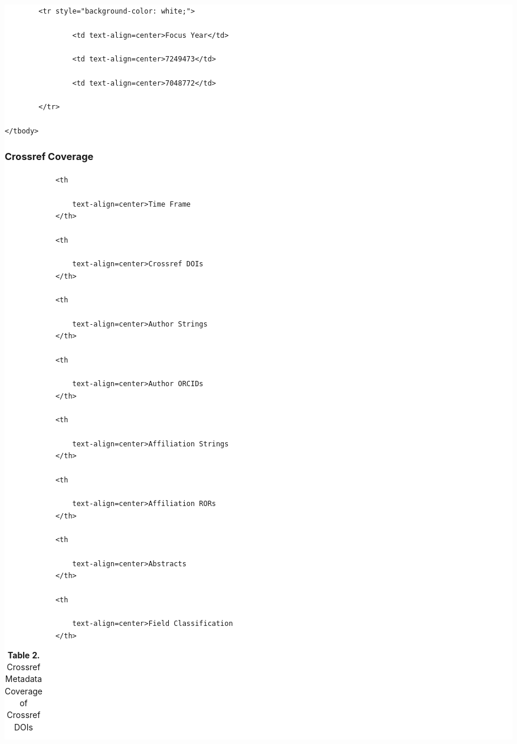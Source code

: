             <tr style="background-color: white;">
                
                    <td text-align=center>Focus Year</td>
                
                    <td text-align=center>7249473</td>
                
                    <td text-align=center>7048772</td>
                
            </tr>
        
    </tbody>
</table>




### Crossref Coverage


<table>
    <caption><strong>Table 2.</strong> Crossref Metadata Coverage of Crossref DOIs</caption>
    <thead>
        <tr>
            
                <th 
                    
                    text-align=center>Time Frame
                </th>
            
                <th 
                    
                    text-align=center>Crossref DOIs
                </th>
            
                <th 
                    
                    text-align=center>Author Strings
                </th>
            
                <th 
                    
                    text-align=center>Author ORCIDs
                </th>
            
                <th 
                    
                    text-align=center>Affiliation Strings
                </th>
            
                <th 
                    
                    text-align=center>Affiliation RORs
                </th>
            
                <th 
                    
                    text-align=center>Abstracts
                </th>
            
                <th 
                    
                    text-align=center>Field Classification
                </th>
            